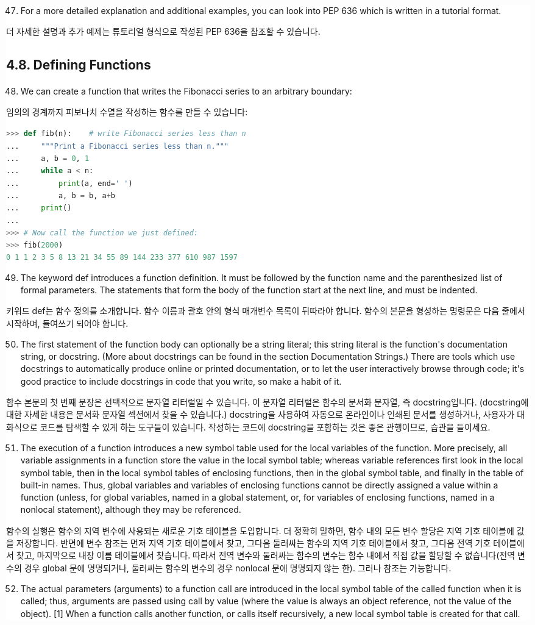 47. For a more detailed explanation and additional examples, you can look into PEP 636 which is written in a tutorial format.

더 자세한 설명과 추가 예제는 튜토리얼 형식으로 작성된 PEP 636을 참조할 수 있습니다.

## 4.8. Defining Functions

48. We can create a function that writes the Fibonacci series to an arbitrary boundary:

임의의 경계까지 피보나치 수열을 작성하는 함수를 만들 수 있습니다:

```python
>>> def fib(n):    # write Fibonacci series less than n
...     """Print a Fibonacci series less than n."""
...     a, b = 0, 1
...     while a < n:
...         print(a, end=' ')
...         a, b = b, a+b
...     print()
...
>>> # Now call the function we just defined:
>>> fib(2000)
0 1 1 2 3 5 8 13 21 34 55 89 144 233 377 610 987 1597
```

49. The keyword def introduces a function definition. It must be followed by the function name and the parenthesized list of formal parameters. The statements that form the body of the function start at the next line, and must be indented.

키워드 def는 함수 정의를 소개합니다. 함수 이름과 괄호 안의 형식 매개변수 목록이 뒤따라야 합니다. 함수의 본문을 형성하는 명령문은 다음 줄에서 시작하며, 들여쓰기 되어야 합니다.

50. The first statement of the function body can optionally be a string literal; this string literal is the function's documentation string, or docstring. (More about docstrings can be found in the section Documentation Strings.) There are tools which use docstrings to automatically produce online or printed documentation, or to let the user interactively browse through code; it's good practice to include docstrings in code that you write, so make a habit of it.

함수 본문의 첫 번째 문장은 선택적으로 문자열 리터럴일 수 있습니다. 이 문자열 리터럴은 함수의 문서화 문자열, 즉 docstring입니다. (docstring에 대한 자세한 내용은 문서화 문자열 섹션에서 찾을 수 있습니다.) docstring을 사용하여 자동으로 온라인이나 인쇄된 문서를 생성하거나, 사용자가 대화식으로 코드를 탐색할 수 있게 하는 도구들이 있습니다. 작성하는 코드에 docstring을 포함하는 것은 좋은 관행이므로, 습관을 들이세요.

51. The execution of a function introduces a new symbol table used for the local variables of the function. More precisely, all variable assignments in a function store the value in the local symbol table; whereas variable references first look in the local symbol table, then in the local symbol tables of enclosing functions, then in the global symbol table, and finally in the table of built-in names. Thus, global variables and variables of enclosing functions cannot be directly assigned a value within a function (unless, for global variables, named in a global statement, or, for variables of enclosing functions, named in a nonlocal statement), although they may be referenced.

함수의 실행은 함수의 지역 변수에 사용되는 새로운 기호 테이블을 도입합니다. 더 정확히 말하면, 함수 내의 모든 변수 할당은 지역 기호 테이블에 값을 저장합니다. 반면에 변수 참조는 먼저 지역 기호 테이블에서 찾고, 그다음 둘러싸는 함수의 지역 기호 테이블에서 찾고, 그다음 전역 기호 테이블에서 찾고, 마지막으로 내장 이름 테이블에서 찾습니다. 따라서 전역 변수와 둘러싸는 함수의 변수는 함수 내에서 직접 값을 할당할 수 없습니다(전역 변수의 경우 global 문에 명명되거나, 둘러싸는 함수의 변수의 경우 nonlocal 문에 명명되지 않는 한). 그러나 참조는 가능합니다.

52. The actual parameters (arguments) to a function call are introduced in the local symbol table of the called function when it is called; thus, arguments are passed using call by value (where the value is always an object reference, not the value of the object). [1] When a function calls another function, or calls itself recursively, a new local symbol table is created for that call.
